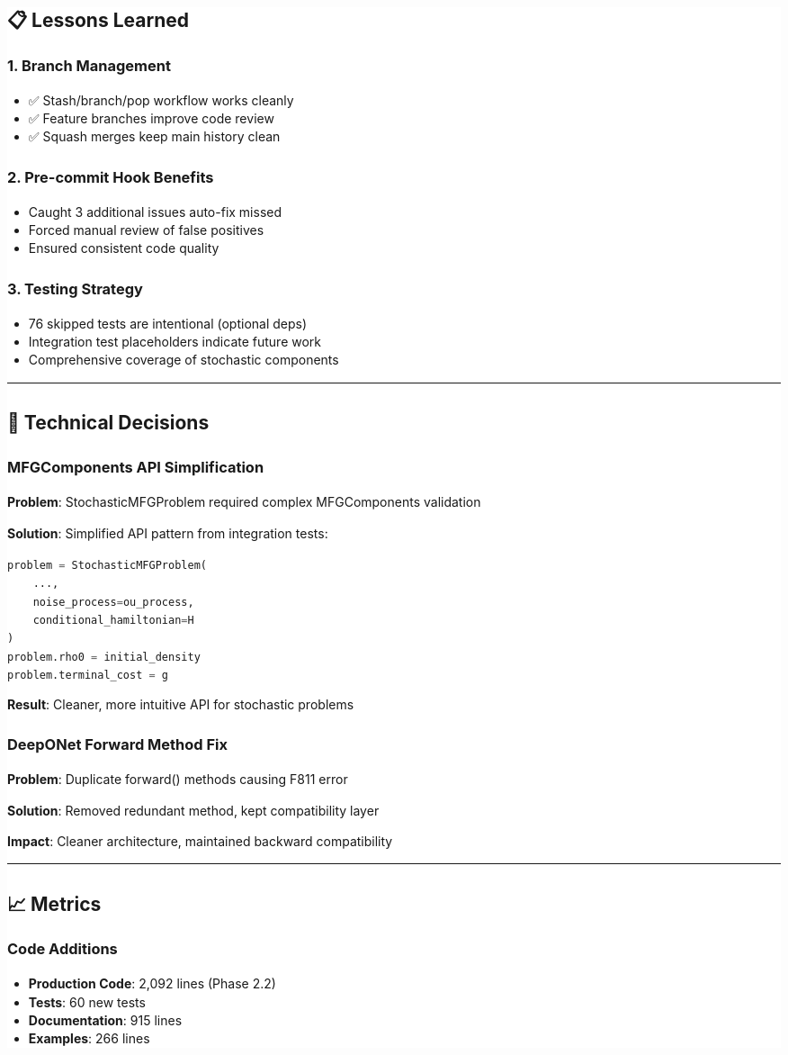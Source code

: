 
## 📋 Lessons Learned

### 1. **Branch Management**
- ✅ Stash/branch/pop workflow works cleanly
- ✅ Feature branches improve code review
- ✅ Squash merges keep main history clean

### 2. **Pre-commit Hook Benefits**
- Caught 3 additional issues auto-fix missed
- Forced manual review of false positives
- Ensured consistent code quality

### 3. **Testing Strategy**
- 76 skipped tests are intentional (optional deps)
- Integration test placeholders indicate future work
- Comprehensive coverage of stochastic components

---

## 🔧 Technical Decisions

### MFGComponents API Simplification
**Problem**: StochasticMFGProblem required complex MFGComponents validation

**Solution**: Simplified API pattern from integration tests:
```python
problem = StochasticMFGProblem(
    ...,
    noise_process=ou_process,
    conditional_hamiltonian=H
)
problem.rho0 = initial_density
problem.terminal_cost = g
```

**Result**: Cleaner, more intuitive API for stochastic problems

### DeepONet Forward Method Fix
**Problem**: Duplicate forward() methods causing F811 error

**Solution**: Removed redundant method, kept compatibility layer

**Impact**: Cleaner architecture, maintained backward compatibility

---

## 📈 Metrics

### Code Additions
- **Production Code**: 2,092 lines (Phase 2.2)
- **Tests**: 60 new tests
- **Documentation**: 915 lines
- **Examples**: 266 lines
